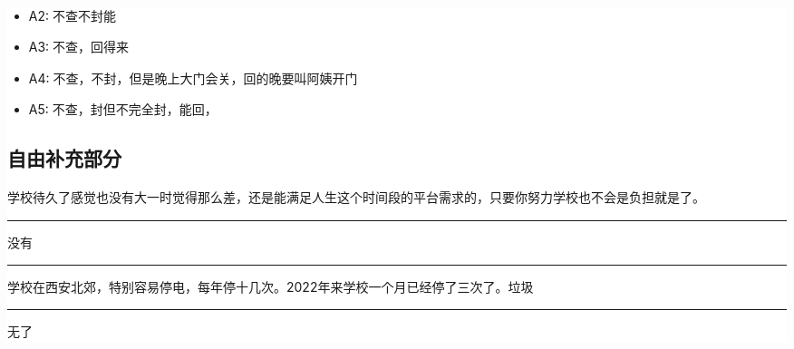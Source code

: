 - A2: 不查不封能

- A3: 不查，回得来

- A4: 不查，不封，但是晚上大门会关，回的晚要叫阿姨开门

- A5: 不查，封但不完全封，能回，

## 自由补充部分

学校待久了感觉也没有大一时觉得那么差，还是能满足人生这个时间段的平台需求的，只要你努力学校也不会是负担就是了。

***

没有

***

学校在西安北郊，特别容易停电，每年停十几次。2022年来学校一个月已经停了三次了。垃圾

***

无了
